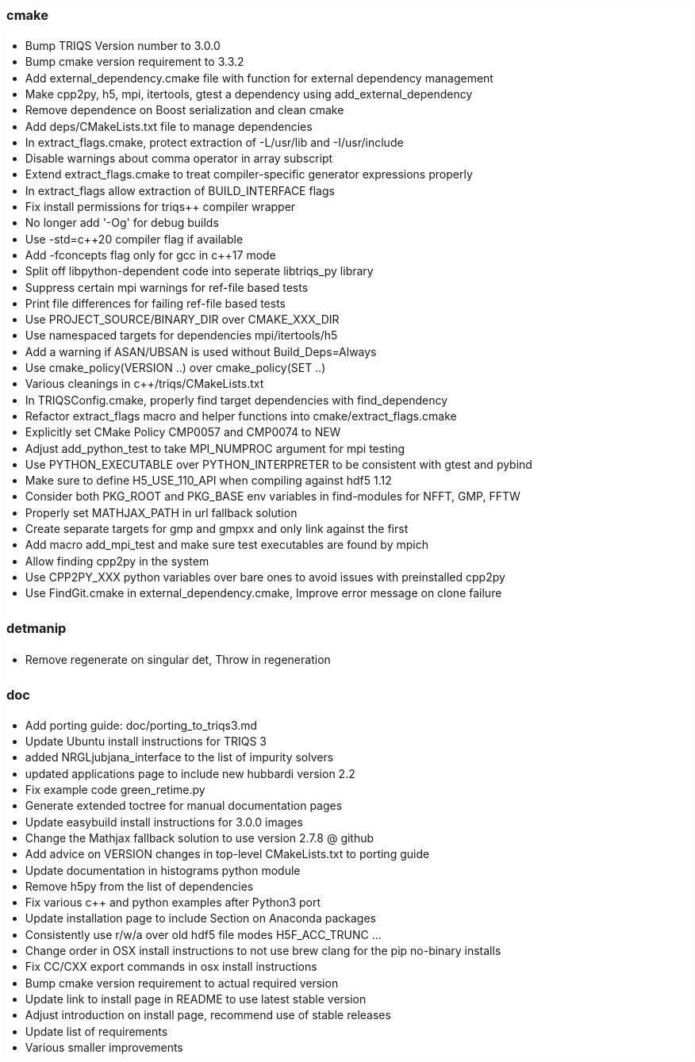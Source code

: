 
### cmake
* Bump TRIQS Version number to 3.0.0
* Bump cmake version requirement to 3.3.2
* Add external_dependency.cmake file with function for external dependency management
* Make cpp2py, h5, mpi, itertools, gtest a dependency using add_external_dependency
* Remove dependence on Boost serialization and clean cmake
* Add deps/CMakeLists.txt file to manage dependencies
* In extract_flags.cmake, protect extraction of -L/usr/lib and -I/usr/include
* Disable warnings about comma operator in array subscript
* Extend extract_flags.cmake to treat compiler-specific generator expressions properly
* In extract_flags allow extraction of BUILD_INTERFACE flags
* Fix install permissions for triqs++ compiler wrapper
* No longer add '-Og' for debug builds
* Use -std=c++20 compiler flag if available
* Add -fconcepts flag only for gcc in c++17 mode
* Split off libpython-dependent code into seperate libtriqs_py library
* Suppress certain mpi warnings for ref-file based tests
* Print file differences for failing ref-file based tests
* Use PROJECT_SOURCE/BINARY_DIR over CMAKE_XXX_DIR
* Use namespaced targets for dependencies mpi/itertools/h5
* Add a warning if ASAN/UBSAN is used without Build_Deps=Always
* Use cmake_policy(VERSION ..) over cmake_policy(SET ..)
* Various cleanings in c++/triqs/CMakeLists.txt
* In TRIQSConfig.cmake, properly find target dependencies with find_dependency
* Refactor extract_flags macro and helper functions into cmake/extract_flags.cmake
* Explicitly set CMake Policy CMP0057 and CMP0074 to NEW
* Adjust add_python_test to take MPI_NUMPROC argument for mpi testing
* Use PYTHON_EXECUTABLE over PYTHON_INTERPRETER to be consistent with gtest and pybind
* Make sure to define H5_USE_110_API when compiling against hdf5 1.12
* Consider both PKG_ROOT and PKG_BASE env variables in find-modules for NFFT, GMP, FFTW
* Properly set MATHJAX_PATH in url fallback solution
* Create separate targets for gmp and gmpxx and only link against the first
* Add macro add_mpi_test and make sure test executables are found by mpich
* Allow finding cpp2py in the system
* Use CPP2PY_XXX python variables over bare ones to avoid issues with preinstalled cpp2py
* Use FindGit.cmake in external_dependency.cmake, Improve error message on clone failure

### detmanip
* Remove regenerate on singular det, Throw in regeneration

### doc
* Add porting guide: doc/porting_to_triqs3.md
* Update Ubuntu install instructions for TRIQS 3
* added NRGLjubjana_interface to the list of impurity solvers
* updated applications page to include new hubbardi version 2.2
* Fix example code green_retime.py
* Generate extended toctree for manual documentation pages
* Update easybuild install instructions for 3.0.0 images
* Change the Mathjax fallback solution to use version 2.7.8 @ github
* Add advice on VERSION changes in top-level CMakeLists.txt to porting guide
* Update documentation in histograms python module
* Remove h5py from the list of dependencies
* Fix various c++ and python examples after Python3 port
* Update installation page to include Section on Anaconda packages
* Consistently use r/w/a over old hdf5 file modes H5F_ACC_TRUNC ...
* Change order in OSX install instructions to not use brew clang for the pip no-binary installs
* Fix CC/CXX export commands in osx install instructions
* Bump cmake version requirement to actual required version
* Update link to install page in README to use latest stable version
* Adjust introduction on install page, recommend use of stable releases
* Update list of requirements
* Various smaller improvements